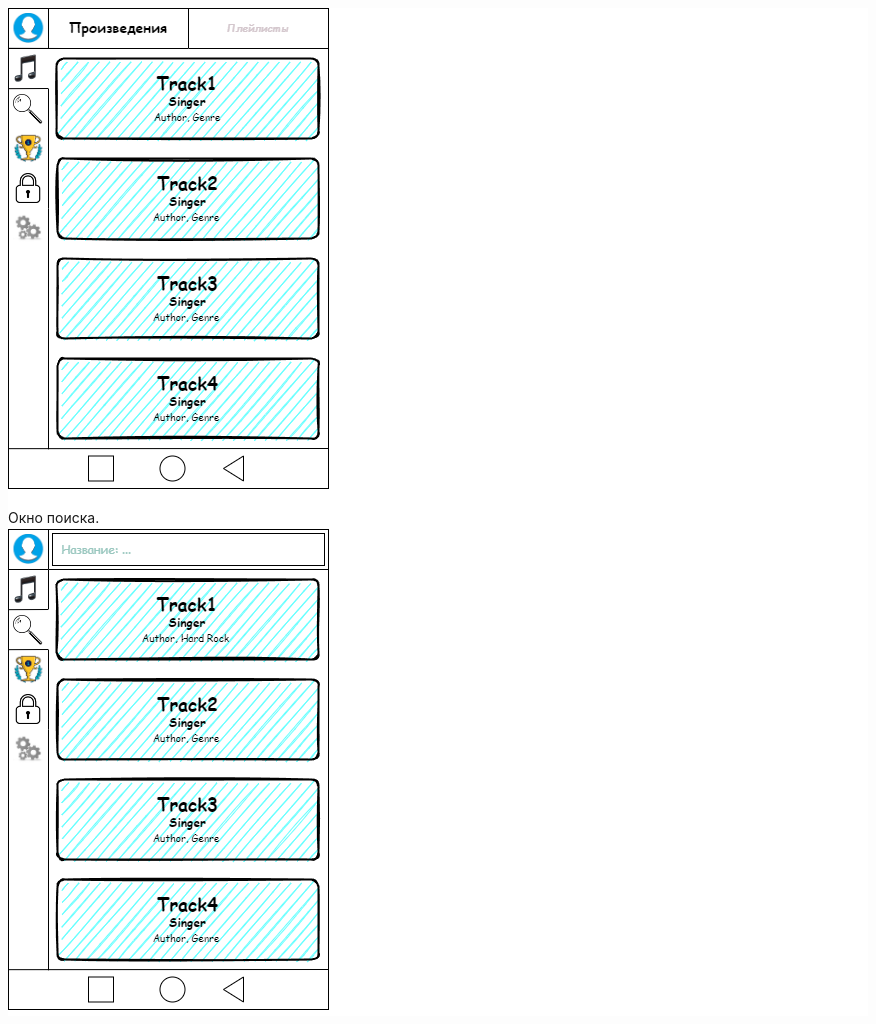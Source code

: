 ![Основное окно](Illustrations/Design.png "Main page")

Окно поиска.  
![Окно поиска](Illustrations/Surch.png "Surch page")
